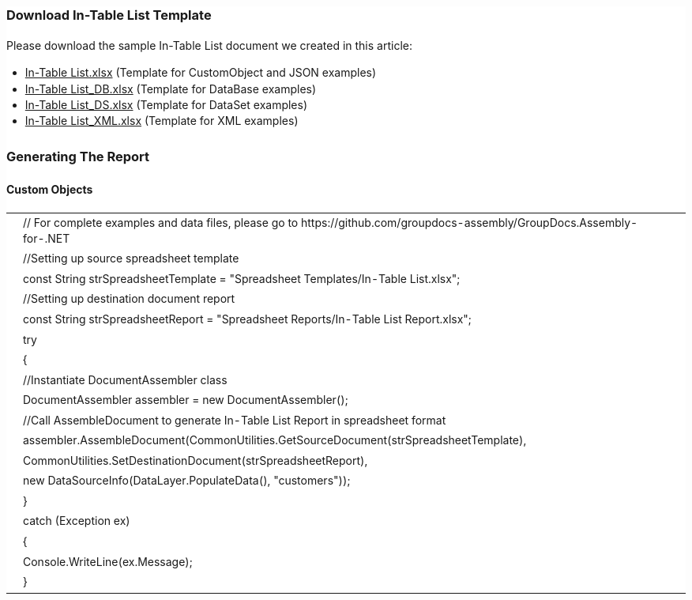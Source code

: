 ### Download In-Table List Template

Please download the sample In-Table List document we created in this article:

*   [In-Table List.xlsx](https://github.com/groupdocsassembly/GroupDocs_Assembly_NET/blob/master/Examples/Data/Source/Spreadsheet%20Templates/In-Table%20List.xlsx?raw=true) (Template for CustomObject and JSON examples)
*   [In-Table List\_DB.xlsx](https://github.com/groupdocsassembly/GroupDocs_Assembly_NET/blob/master/Examples/Data/Source/Spreadsheet%20Templates/In-Table%20List_DB.xlsx?raw=true) (Template for DataBase examples)
*   [In-Table List\_DS.xlsx](https://github.com/groupdocsassembly/GroupDocs_Assembly_NET/blob/master/Examples/Data/Source/Spreadsheet%20Templates/In-Table%20List_DT.xlsx?raw=true) (Template for DataSet examples)
*   [In-Table List\_XML.xlsx](https://github.com/groupdocsassembly/GroupDocs_Assembly_NET/blob/master/Examples/Data/Source/Spreadsheet%20Templates/In-Table%20List_XML.xlsx?raw=true) (Template for XML examples)

### Generating The Report

#### Custom Objects

<table class="highlight tab-size js-file-line-container" data-tab-size="8" data-paste-markdown-skip=""><tbody><tr><td id="file-gistfile1-txt-L1" class="blob-num js-line-number" data-line-number="1"></td><td id="file-gistfile1-txt-LC1" class="blob-code blob-code-inner js-file-line">// For complete examples and data files, please go to https://github.com/groupdocs-assembly/GroupDocs.Assembly-for-.NET</td></tr><tr><td id="file-gistfile1-txt-L2" class="blob-num js-line-number" data-line-number="2"></td><td id="file-gistfile1-txt-LC2" class="blob-code blob-code-inner js-file-line">//Setting up source spreadsheet template</td></tr><tr><td id="file-gistfile1-txt-L3" class="blob-num js-line-number" data-line-number="3"></td><td id="file-gistfile1-txt-LC3" class="blob-code blob-code-inner js-file-line">const String strSpreadsheetTemplate = "Spreadsheet Templates/In-Table List.xlsx";</td></tr><tr><td id="file-gistfile1-txt-L4" class="blob-num js-line-number" data-line-number="4"></td><td id="file-gistfile1-txt-LC4" class="blob-code blob-code-inner js-file-line">//Setting up destination document report</td></tr><tr><td id="file-gistfile1-txt-L5" class="blob-num js-line-number" data-line-number="5"></td><td id="file-gistfile1-txt-LC5" class="blob-code blob-code-inner js-file-line">const String strSpreadsheetReport = "Spreadsheet Reports/In-Table List Report.xlsx";</td></tr><tr><td id="file-gistfile1-txt-L6" class="blob-num js-line-number" data-line-number="6"></td><td id="file-gistfile1-txt-LC6" class="blob-code blob-code-inner js-file-line">try</td></tr><tr><td id="file-gistfile1-txt-L7" class="blob-num js-line-number" data-line-number="7"></td><td id="file-gistfile1-txt-LC7" class="blob-code blob-code-inner js-file-line">{</td></tr><tr><td id="file-gistfile1-txt-L8" class="blob-num js-line-number" data-line-number="8"></td><td id="file-gistfile1-txt-LC8" class="blob-code blob-code-inner js-file-line">//Instantiate DocumentAssembler class</td></tr><tr><td id="file-gistfile1-txt-L9" class="blob-num js-line-number" data-line-number="9"></td><td id="file-gistfile1-txt-LC9" class="blob-code blob-code-inner js-file-line">DocumentAssembler assembler = new DocumentAssembler();</td></tr><tr><td id="file-gistfile1-txt-L10" class="blob-num js-line-number" data-line-number="10"></td><td id="file-gistfile1-txt-LC10" class="blob-code blob-code-inner js-file-line">//Call AssembleDocument to generate In-Table List Report in spreadsheet format</td></tr><tr><td id="file-gistfile1-txt-L11" class="blob-num js-line-number" data-line-number="11"></td><td id="file-gistfile1-txt-LC11" class="blob-code blob-code-inner js-file-line">assembler.AssembleDocument(CommonUtilities.GetSourceDocument(strSpreadsheetTemplate),</td></tr><tr><td id="file-gistfile1-txt-L12" class="blob-num js-line-number" data-line-number="12"></td><td id="file-gistfile1-txt-LC12" class="blob-code blob-code-inner js-file-line">CommonUtilities.SetDestinationDocument(strSpreadsheetReport),</td></tr><tr><td id="file-gistfile1-txt-L13" class="blob-num js-line-number" data-line-number="13"></td><td id="file-gistfile1-txt-LC13" class="blob-code blob-code-inner js-file-line">new DataSourceInfo(DataLayer.PopulateData(), "customers"));</td></tr><tr><td id="file-gistfile1-txt-L14" class="blob-num js-line-number" data-line-number="14"></td><td id="file-gistfile1-txt-LC14" class="blob-code blob-code-inner js-file-line">}</td></tr><tr><td id="file-gistfile1-txt-L15" class="blob-num js-line-number" data-line-number="15"></td><td id="file-gistfile1-txt-LC15" class="blob-code blob-code-inner js-file-line">catch (Exception ex)</td></tr><tr><td id="file-gistfile1-txt-L16" class="blob-num js-line-number" data-line-number="16"></td><td id="file-gistfile1-txt-LC16" class="blob-code blob-code-inner js-file-line">{</td></tr><tr><td id="file-gistfile1-txt-L17" class="blob-num js-line-number" data-line-number="17"></td><td id="file-gistfile1-txt-LC17" class="blob-code blob-code-inner js-file-line">Console.WriteLine(ex.Message);</td></tr><tr><td id="file-gistfile1-txt-L18" class="blob-num js-line-number" data-line-number="18"></td><td id="file-gistfile1-txt-LC18" class="blob-code blob-code-inner js-file-line">}</td></tr></tbody></table>